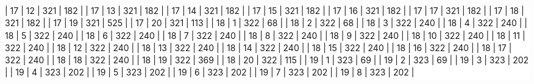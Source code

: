| 17             | 12               | 321     | 182     |
| 17             | 13               | 321     | 182     |
| 17             | 14               | 321     | 182     |
| 17             | 15               | 321     | 182     |
| 17             | 16               | 321     | 182     |
| 17             | 17               | 321     | 182     |
| 17             | 18               | 321     | 182     |
| 17             | 19               | 321     | 525     |
| 17             | 20               | 321     | 113     |
| 18             | 1                | 322     | 68      |
| 18             | 2                | 322     | 68      |
| 18             | 3                | 322     | 240     |
| 18             | 4                | 322     | 240     |
| 18             | 5                | 322     | 240     |
| 18             | 6                | 322     | 240     |
| 18             | 7                | 322     | 240     |
| 18             | 8                | 322     | 240     |
| 18             | 9                | 322     | 240     |
| 18             | 10               | 322     | 240     |
| 18             | 11               | 322     | 240     |
| 18             | 12               | 322     | 240     |
| 18             | 13               | 322     | 240     |
| 18             | 14               | 322     | 240     |
| 18             | 15               | 322     | 240     |
| 18             | 16               | 322     | 240     |
| 18             | 17               | 322     | 240     |
| 18             | 18               | 322     | 240     |
| 18             | 19               | 322     | 369     |
| 18             | 20               | 322     | 115     |
| 19             | 1                | 323     | 69      |
| 19             | 2                | 323     | 69      |
| 19             | 3                | 323     | 202     |
| 19             | 4                | 323     | 202     |
| 19             | 5                | 323     | 202     |
| 19             | 6                | 323     | 202     |
| 19             | 7                | 323     | 202     |
| 19             | 8                | 323     | 202     |